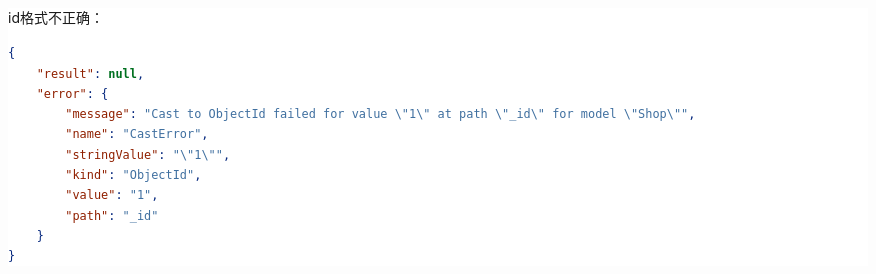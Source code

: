 id格式不正确：
``` json
{
    "result": null,
    "error": {
        "message": "Cast to ObjectId failed for value \"1\" at path \"_id\" for model \"Shop\"",
        "name": "CastError",
        "stringValue": "\"1\"",
        "kind": "ObjectId",
        "value": "1",
        "path": "_id"
    }
}
```